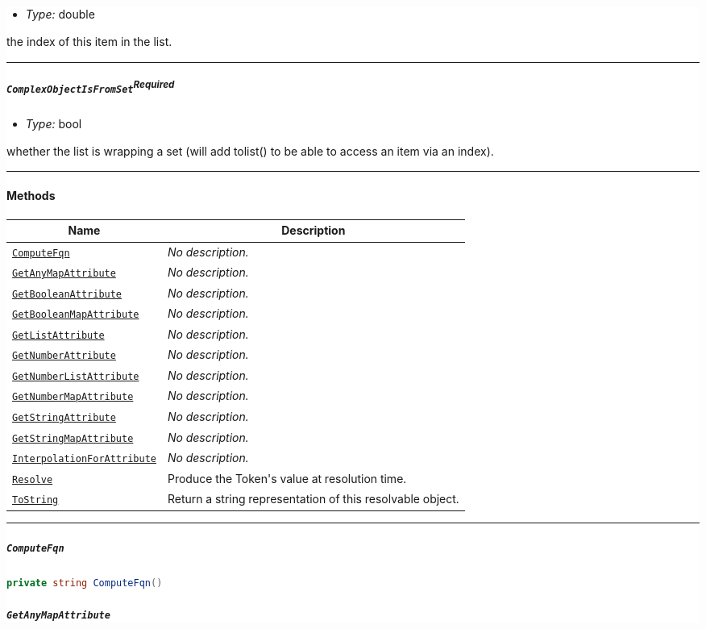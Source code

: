 - *Type:* double

the index of this item in the list.

---

##### `ComplexObjectIsFromSet`<sup>Required</sup> <a name="ComplexObjectIsFromSet" id="@cdktf/provider-cloudflare.addressMap.AddressMapIpsOutputReference.Initializer.parameter.complexObjectIsFromSet"></a>

- *Type:* bool

whether the list is wrapping a set (will add tolist() to be able to access an item via an index).

---

#### Methods <a name="Methods" id="Methods"></a>

| **Name** | **Description** |
| --- | --- |
| <code><a href="#@cdktf/provider-cloudflare.addressMap.AddressMapIpsOutputReference.computeFqn">ComputeFqn</a></code> | *No description.* |
| <code><a href="#@cdktf/provider-cloudflare.addressMap.AddressMapIpsOutputReference.getAnyMapAttribute">GetAnyMapAttribute</a></code> | *No description.* |
| <code><a href="#@cdktf/provider-cloudflare.addressMap.AddressMapIpsOutputReference.getBooleanAttribute">GetBooleanAttribute</a></code> | *No description.* |
| <code><a href="#@cdktf/provider-cloudflare.addressMap.AddressMapIpsOutputReference.getBooleanMapAttribute">GetBooleanMapAttribute</a></code> | *No description.* |
| <code><a href="#@cdktf/provider-cloudflare.addressMap.AddressMapIpsOutputReference.getListAttribute">GetListAttribute</a></code> | *No description.* |
| <code><a href="#@cdktf/provider-cloudflare.addressMap.AddressMapIpsOutputReference.getNumberAttribute">GetNumberAttribute</a></code> | *No description.* |
| <code><a href="#@cdktf/provider-cloudflare.addressMap.AddressMapIpsOutputReference.getNumberListAttribute">GetNumberListAttribute</a></code> | *No description.* |
| <code><a href="#@cdktf/provider-cloudflare.addressMap.AddressMapIpsOutputReference.getNumberMapAttribute">GetNumberMapAttribute</a></code> | *No description.* |
| <code><a href="#@cdktf/provider-cloudflare.addressMap.AddressMapIpsOutputReference.getStringAttribute">GetStringAttribute</a></code> | *No description.* |
| <code><a href="#@cdktf/provider-cloudflare.addressMap.AddressMapIpsOutputReference.getStringMapAttribute">GetStringMapAttribute</a></code> | *No description.* |
| <code><a href="#@cdktf/provider-cloudflare.addressMap.AddressMapIpsOutputReference.interpolationForAttribute">InterpolationForAttribute</a></code> | *No description.* |
| <code><a href="#@cdktf/provider-cloudflare.addressMap.AddressMapIpsOutputReference.resolve">Resolve</a></code> | Produce the Token's value at resolution time. |
| <code><a href="#@cdktf/provider-cloudflare.addressMap.AddressMapIpsOutputReference.toString">ToString</a></code> | Return a string representation of this resolvable object. |

---

##### `ComputeFqn` <a name="ComputeFqn" id="@cdktf/provider-cloudflare.addressMap.AddressMapIpsOutputReference.computeFqn"></a>

```csharp
private string ComputeFqn()
```

##### `GetAnyMapAttribute` <a name="GetAnyMapAttribute" id="@cdktf/provider-cloudflare.addressMap.AddressMapIpsOutputReference.getAnyMapAttribute"></a>

